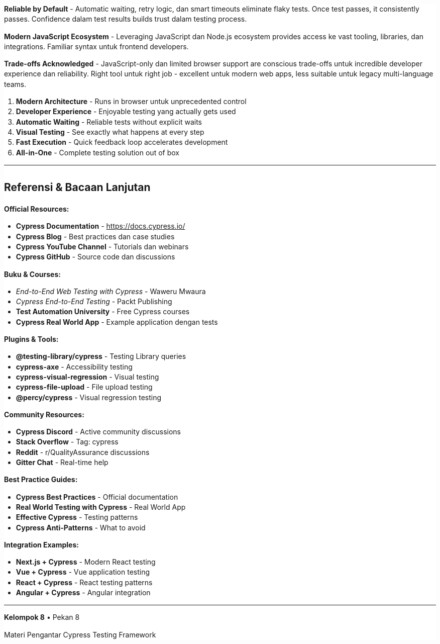 **Reliable by Default** - Automatic waiting, retry logic, dan smart timeouts eliminate flaky tests. Once test passes, it consistently passes. Confidence dalam test results builds trust dalam testing process.

**Modern JavaScript Ecosystem** - Leveraging JavaScript dan Node.js ecosystem provides access ke vast tooling, libraries, dan integrations. Familiar syntax untuk frontend developers.

**Trade-offs Acknowledged** - JavaScript-only dan limited browser support are conscious trade-offs untuk incredible developer experience dan reliability. Right tool untuk right job - excellent untuk modern web apps, less suitable untuk legacy multi-language teams.

1. **Modern Architecture** - Runs in browser untuk unprecedented control
2. **Developer Experience** - Enjoyable testing yang actually gets used
3. **Automatic Waiting** - Reliable tests without explicit waits
4. **Visual Testing** - See exactly what happens at every step
5. **Fast Execution** - Quick feedback loop accelerates development
6. **All-in-One** - Complete testing solution out of box

---

## <i class="fas fa-book-open"></i> Referensi & Bacaan Lanjutan

**Official Resources:**
- **Cypress Documentation** - https://docs.cypress.io/
- **Cypress Blog** - Best practices dan case studies
- **Cypress YouTube Channel** - Tutorials dan webinars
- **Cypress GitHub** - Source code dan discussions

**Buku & Courses:**
- *End-to-End Web Testing with Cypress* - Waweru Mwaura
- *Cypress End-to-End Testing* - Packt Publishing
- **Test Automation University** - Free Cypress courses
- **Cypress Real World App** - Example application dengan tests

**Plugins & Tools:**
- **@testing-library/cypress** - Testing Library queries
- **cypress-axe** - Accessibility testing
- **cypress-visual-regression** - Visual testing
- **cypress-file-upload** - File upload testing
- **@percy/cypress** - Visual regression testing

**Community Resources:**
- **Cypress Discord** - Active community discussions
- **Stack Overflow** - Tag: cypress
- **Reddit** - r/QualityAssurance discussions
- **Gitter Chat** - Real-time help

**Best Practice Guides:**
- **Cypress Best Practices** - Official documentation
- **Real World Testing with Cypress** - Real World App
- **Effective Cypress** - Testing patterns
- **Cypress Anti-Patterns** - What to avoid

**Integration Examples:**
- **Next.js + Cypress** - Modern React testing
- **Vue + Cypress** - Vue application testing
- **React + Cypress** - React testing patterns
- **Angular + Cypress** - Angular integration

---

<div class="text-center text-muted small mt-5">
  <p class="mb-1"><i class="fas fa-users me-2"></i><strong>Kelompok 8</strong> • Pekan 8</p>
  <p class="mb-0">Materi Pengantar Cypress Testing Framework</p>
</div>
